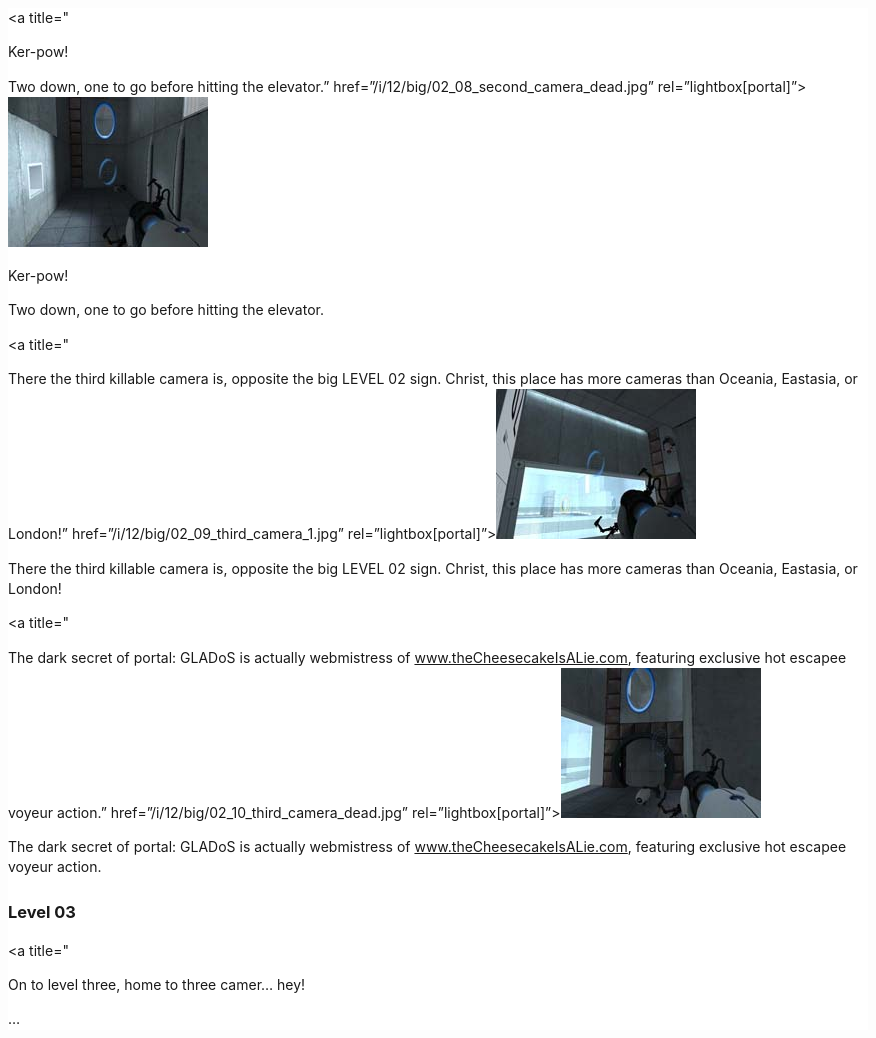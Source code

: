 <a title=" 

Ker-pow!

Two down, one to go before hitting the elevator.&#8221; href=&#8221;/i/12/big/02\_08\_second\_camera\_dead.jpg&#8221; rel=&#8221;lightbox[portal]&#8221;>![](/i/12/thumb/02_08_second_camera_dead_thumb.jpg)</a>

Ker-pow!

Two down, one to go before hitting the elevator.

<a title=" 

There the third killable camera is, opposite the big LEVEL 02 sign. Christ, this place has more cameras than Oceania, Eastasia, or London!&#8221; href=&#8221;/i/12/big/02\_09\_third\_camera\_1.jpg&#8221; rel=&#8221;lightbox[portal]&#8221;>![](/i/12/thumb/02_09_third_camera_1_thumb.jpg)</a>

There the third killable camera is, opposite the big LEVEL 02 sign. Christ, this place has more cameras than Oceania, Eastasia, or London!

<a title=" 

The dark secret of portal: GLADoS is actually webmistress of www.theCheesecakeIsALie.com, featuring exclusive hot escapee voyeur action.&#8221; href=&#8221;/i/12/big/02\_10\_third\_camera\_dead.jpg&#8221; rel=&#8221;lightbox[portal]&#8221;>![](/i/12/thumb/02_10_third_camera_dead_thumb.jpg)</a>

The dark secret of portal: GLADoS is actually webmistress of www.theCheesecakeIsALie.com, featuring exclusive hot escapee voyeur action.

### Level 03

<a title=" 

On to level three, home to three camer&#8230; hey!

&#8230;
